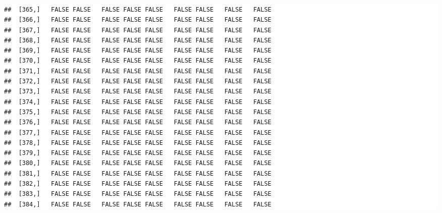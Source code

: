     ##  [365,]   FALSE FALSE   FALSE FALSE FALSE   FALSE FALSE   FALSE   FALSE
    ##  [366,]   FALSE FALSE   FALSE FALSE FALSE   FALSE FALSE   FALSE   FALSE
    ##  [367,]   FALSE FALSE   FALSE FALSE FALSE   FALSE FALSE   FALSE   FALSE
    ##  [368,]   FALSE FALSE   FALSE FALSE FALSE   FALSE FALSE   FALSE   FALSE
    ##  [369,]   FALSE FALSE   FALSE FALSE FALSE   FALSE FALSE   FALSE   FALSE
    ##  [370,]   FALSE FALSE   FALSE FALSE FALSE   FALSE FALSE   FALSE   FALSE
    ##  [371,]   FALSE FALSE   FALSE FALSE FALSE   FALSE FALSE   FALSE   FALSE
    ##  [372,]   FALSE FALSE   FALSE FALSE FALSE   FALSE FALSE   FALSE   FALSE
    ##  [373,]   FALSE FALSE   FALSE FALSE FALSE   FALSE FALSE   FALSE   FALSE
    ##  [374,]   FALSE FALSE   FALSE FALSE FALSE   FALSE FALSE   FALSE   FALSE
    ##  [375,]   FALSE FALSE   FALSE FALSE FALSE   FALSE FALSE   FALSE   FALSE
    ##  [376,]   FALSE FALSE   FALSE FALSE FALSE   FALSE FALSE   FALSE   FALSE
    ##  [377,]   FALSE FALSE   FALSE FALSE FALSE   FALSE FALSE   FALSE   FALSE
    ##  [378,]   FALSE FALSE   FALSE FALSE FALSE   FALSE FALSE   FALSE   FALSE
    ##  [379,]   FALSE FALSE   FALSE FALSE FALSE   FALSE FALSE   FALSE   FALSE
    ##  [380,]   FALSE FALSE   FALSE FALSE FALSE   FALSE FALSE   FALSE   FALSE
    ##  [381,]   FALSE FALSE   FALSE FALSE FALSE   FALSE FALSE   FALSE   FALSE
    ##  [382,]   FALSE FALSE   FALSE FALSE FALSE   FALSE FALSE   FALSE   FALSE
    ##  [383,]   FALSE FALSE   FALSE FALSE FALSE   FALSE FALSE   FALSE   FALSE
    ##  [384,]   FALSE FALSE   FALSE FALSE FALSE   FALSE FALSE   FALSE   FALSE